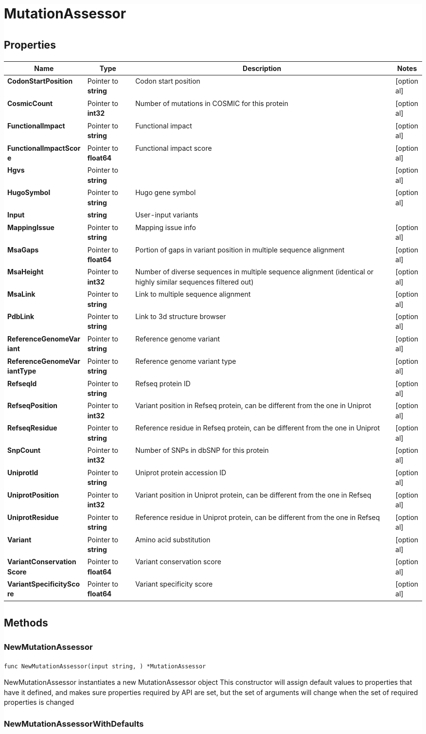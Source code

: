 # MutationAssessor

## Properties

Name | Type | Description | Notes
------------ | ------------- | ------------- | -------------
**CodonStartPosition** | Pointer to **string** | Codon start position | [optional] 
**CosmicCount** | Pointer to **int32** | Number of mutations in COSMIC for this protein | [optional] 
**FunctionalImpact** | Pointer to **string** | Functional impact | [optional] 
**FunctionalImpactScore** | Pointer to **float64** | Functional impact score | [optional] 
**Hgvs** | Pointer to **string** |  | [optional] 
**HugoSymbol** | Pointer to **string** | Hugo gene symbol | [optional] 
**Input** | **string** | User-input variants | 
**MappingIssue** | Pointer to **string** | Mapping issue info | [optional] 
**MsaGaps** | Pointer to **float64** | Portion of gaps in variant position in multiple sequence alignment | [optional] 
**MsaHeight** | Pointer to **int32** | Number of diverse sequences in multiple sequence alignment (identical or highly similar sequences filtered out) | [optional] 
**MsaLink** | Pointer to **string** | Link to multiple sequence alignment | [optional] 
**PdbLink** | Pointer to **string** | Link to 3d structure browser | [optional] 
**ReferenceGenomeVariant** | Pointer to **string** | Reference genome variant | [optional] 
**ReferenceGenomeVariantType** | Pointer to **string** | Reference genome variant type | [optional] 
**RefseqId** | Pointer to **string** | Refseq protein ID | [optional] 
**RefseqPosition** | Pointer to **int32** | Variant position in Refseq protein, can be different from the one in Uniprot | [optional] 
**RefseqResidue** | Pointer to **string** | Reference residue in Refseq protein, can be different from the one in Uniprot | [optional] 
**SnpCount** | Pointer to **int32** | Number of SNPs in dbSNP for this protein | [optional] 
**UniprotId** | Pointer to **string** | Uniprot protein accession ID | [optional] 
**UniprotPosition** | Pointer to **int32** | Variant position in Uniprot protein, can be different from the one in Refseq | [optional] 
**UniprotResidue** | Pointer to **string** | Reference residue in Uniprot protein, can be different from the one in Refseq | [optional] 
**Variant** | Pointer to **string** | Amino acid substitution | [optional] 
**VariantConservationScore** | Pointer to **float64** | Variant conservation score | [optional] 
**VariantSpecificityScore** | Pointer to **float64** | Variant specificity score | [optional] 

## Methods

### NewMutationAssessor

`func NewMutationAssessor(input string, ) *MutationAssessor`

NewMutationAssessor instantiates a new MutationAssessor object
This constructor will assign default values to properties that have it defined,
and makes sure properties required by API are set, but the set of arguments
will change when the set of required properties is changed

### NewMutationAssessorWithDefaults
